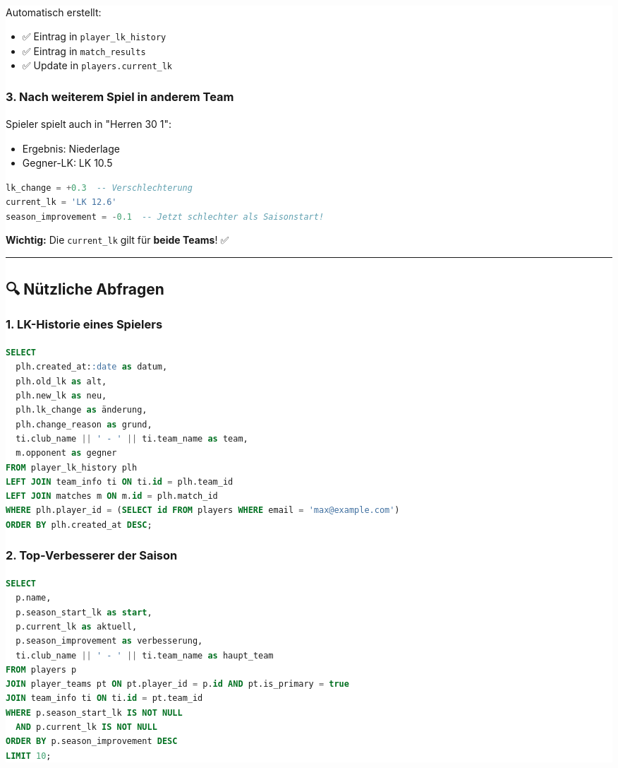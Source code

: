 Automatisch erstellt:
- ✅ Eintrag in `player_lk_history`
- ✅ Eintrag in `match_results`
- ✅ Update in `players.current_lk`

### **3. Nach weiterem Spiel in anderem Team**
Spieler spielt auch in "Herren 30 1":
- Ergebnis: Niederlage
- Gegner-LK: LK 10.5

```sql
lk_change = +0.3  -- Verschlechterung
current_lk = 'LK 12.6'
season_improvement = -0.1  -- Jetzt schlechter als Saisonstart!
```

**Wichtig:** Die `current_lk` gilt für **beide Teams**! ✅

---

## 🔍 **Nützliche Abfragen**

### **1. LK-Historie eines Spielers**
```sql
SELECT 
  plh.created_at::date as datum,
  plh.old_lk as alt,
  plh.new_lk as neu,
  plh.lk_change as änderung,
  plh.change_reason as grund,
  ti.club_name || ' - ' || ti.team_name as team,
  m.opponent as gegner
FROM player_lk_history plh
LEFT JOIN team_info ti ON ti.id = plh.team_id
LEFT JOIN matches m ON m.id = plh.match_id
WHERE plh.player_id = (SELECT id FROM players WHERE email = 'max@example.com')
ORDER BY plh.created_at DESC;
```

### **2. Top-Verbesserer der Saison**
```sql
SELECT 
  p.name,
  p.season_start_lk as start,
  p.current_lk as aktuell,
  p.season_improvement as verbesserung,
  ti.club_name || ' - ' || ti.team_name as haupt_team
FROM players p
JOIN player_teams pt ON pt.player_id = p.id AND pt.is_primary = true
JOIN team_info ti ON ti.id = pt.team_id
WHERE p.season_start_lk IS NOT NULL
  AND p.current_lk IS NOT NULL
ORDER BY p.season_improvement DESC
LIMIT 10;
```
